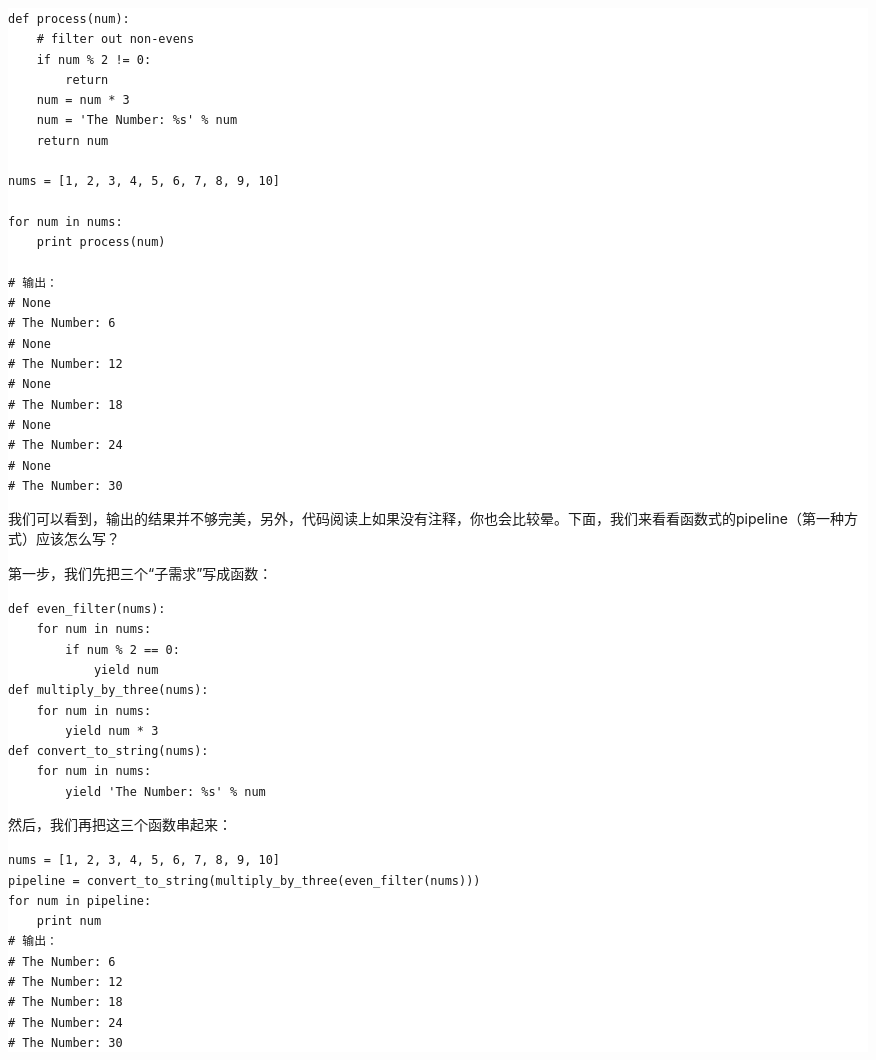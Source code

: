 ```
def process(num):
    # filter out non-evens
    if num % 2 != 0:
        return
    num = num * 3
    num = 'The Number: %s' % num
    return num
 
nums = [1, 2, 3, 4, 5, 6, 7, 8, 9, 10]
 
for num in nums:
    print process(num)
    
# 输出：
# None
# The Number: 6
# None
# The Number: 12
# None
# The Number: 18
# None
# The Number: 24
# None
# The Number: 30

```

我们可以看到，输出的结果并不够完美，另外，代码阅读上如果没有注释，你也会比较晕。下面，我们来看看函数式的pipeline（第一种方式）应该怎么写？

第一步，我们先把三个“子需求”写成函数：

```
def even_filter(nums):
    for num in nums:
        if num % 2 == 0:
            yield num
def multiply_by_three(nums):
    for num in nums:
        yield num * 3
def convert_to_string(nums):
    for num in nums:
        yield 'The Number: %s' % num

```

然后，我们再把这三个函数串起来：

```
nums = [1, 2, 3, 4, 5, 6, 7, 8, 9, 10]
pipeline = convert_to_string(multiply_by_three(even_filter(nums)))
for num in pipeline:
    print num
# 输出：
# The Number: 6
# The Number: 12
# The Number: 18
# The Number: 24
# The Number: 30

```
